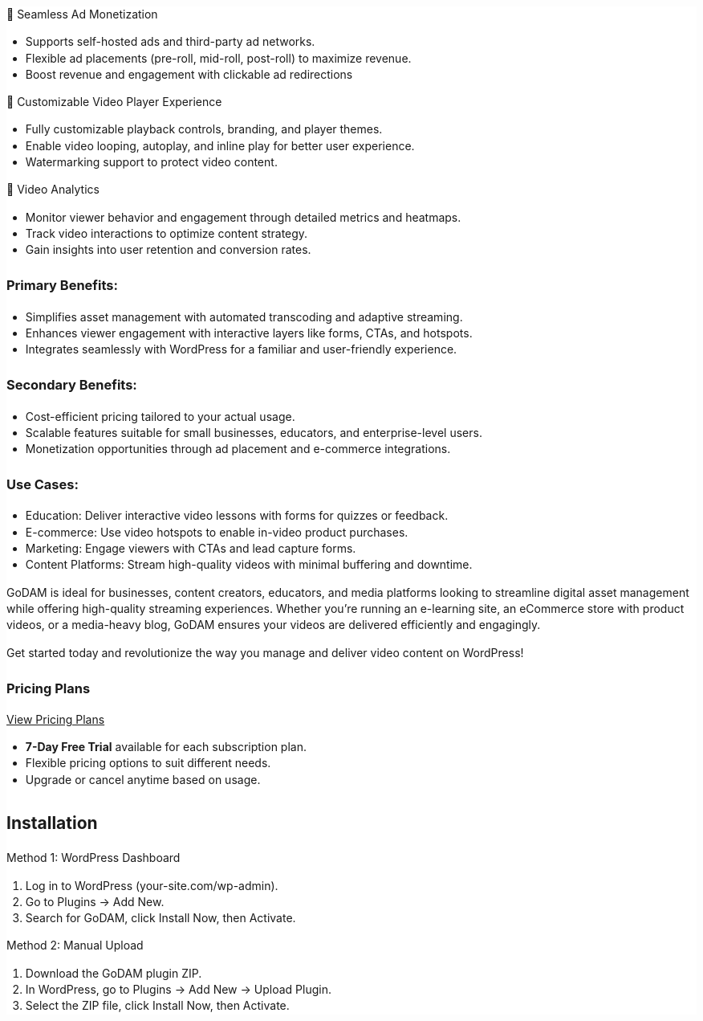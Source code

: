 📌 Seamless Ad Monetization
- Supports self-hosted ads and third-party ad networks.
- Flexible ad placements (pre-roll, mid-roll, post-roll) to maximize revenue.
- Boost revenue and engagement with clickable ad redirections

📌 Customizable Video Player Experience
- Fully customizable playback controls, branding, and player themes.
- Enable video looping, autoplay, and inline play for better user experience.
- Watermarking support to protect video content.

📌 Video Analytics
- Monitor viewer behavior and engagement through detailed metrics and heatmaps.
- Track video interactions to optimize content strategy.
- Gain insights into user retention and conversion rates.

### Primary Benefits:
- Simplifies asset management with automated transcoding and adaptive streaming.
- Enhances viewer engagement with interactive layers like forms, CTAs, and hotspots.
- Integrates seamlessly with WordPress for a familiar and user-friendly experience.

### Secondary Benefits:
- Cost-efficient pricing tailored to your actual usage.
- Scalable features suitable for small businesses, educators, and enterprise-level users.
- Monetization opportunities through ad placement and e-commerce integrations.

### Use Cases:
- Education: Deliver interactive video lessons with forms for quizzes or feedback.
- E-commerce: Use video hotspots to enable in-video product purchases.
- Marketing: Engage viewers with CTAs and lead capture forms.
- Content Platforms: Stream high-quality videos with minimal buffering and downtime.

GoDAM is ideal for businesses, content creators, educators, and media platforms looking to streamline digital asset management while offering high-quality streaming experiences.
Whether you’re running an e-learning site, an eCommerce store with product videos, or a media-heavy blog, GoDAM ensures your videos are delivered efficiently and engagingly.

Get started today and revolutionize the way you manage and deliver video content on WordPress!

### Pricing Plans
[View Pricing Plans](https://godam.io/#pricing)

- **7-Day Free Trial** available for each subscription plan.
- Flexible pricing options to suit different needs.
- Upgrade or cancel anytime based on usage.

## Installation
Method 1: WordPress Dashboard
1. Log in to WordPress (your-site.com/wp-admin).
2. Go to Plugins → Add New.
3. Search for GoDAM, click Install Now, then Activate.

Method 2: Manual Upload
1. Download the GoDAM plugin ZIP.
2. In WordPress, go to Plugins → Add New → Upload Plugin.
3. Select the ZIP file, click Install Now, then Activate.
